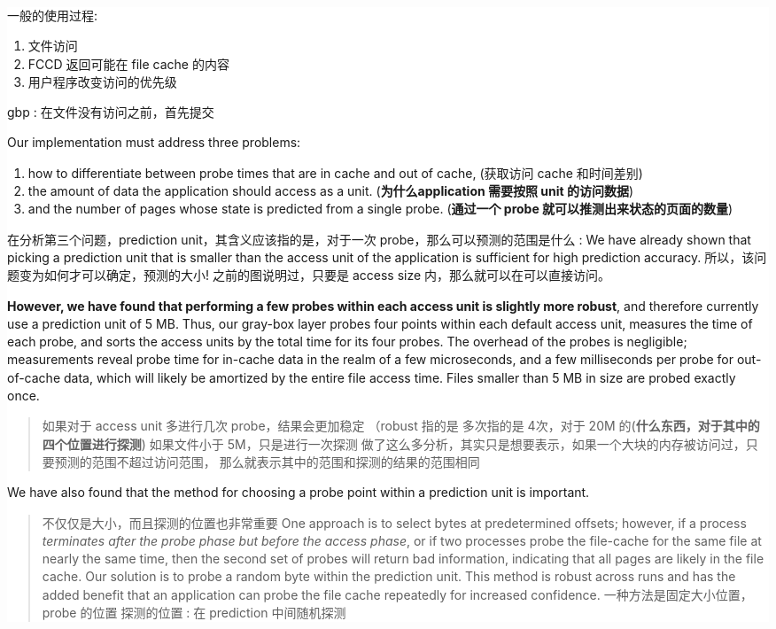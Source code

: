 一般的使用过程:
1. 文件访问
2. FCCD 返回可能在 file cache 的内容
3. 用户程序改变访问的优先级


gbp : 在文件没有访问之前，首先提交

Our implementation must
address three problems: 
1. how to differentiate between probe times that are in cache and out of cache, (获取访问 cache 和时间差别)
2. the amount of data the application should access as a unit. (**为什么application 需要按照 unit 的访问数据**)
3. and the number of pages whose state is predicted from a single probe. (**通过一个 probe 就可以推测出来状态的页面的数量**)

在分析第三个问题，prediction unit，其含义应该指的是，对于一次 probe，那么可以预测的范围是什么 :
We have already shown that picking a prediction unit that is smaller than the access unit of the
application is sufficient for high prediction accuracy.
所以，该问题变为如何才可以确定，预测的大小!
之前的图说明过，只要是 access size 内，那么就可以在可以直接访问。

**However, we have found that performing a few probes within each access
unit is slightly more robust**, and therefore currently use a
prediction unit of 5 MB. Thus, our gray-box layer probes
four points within each default access unit, measures the
time of each probe, and sorts the access units by the total
time for its four probes. The overhead of the probes is negligible; measurements reveal probe time for in-cache data in
the realm of a few microseconds, and a few milliseconds per
probe for out-of-cache data, which will likely be amortized
by the entire file access time. Files smaller than 5 MB in
size are probed exactly once.
> 如果对于 access unit 多进行几次 probe，结果会更加稳定 （robust 指的是
> 多次指的是 4次，对于 20M 的(**什么东西，对于其中的四个位置进行探测**)
> 如果文件小于 5M，只是进行一次探测
> 做了这么多分析，其实只是想要表示，如果一个大块的内存被访问过，只要预测的范围不超过访问范围，
> 那么就表示其中的范围和探测的结果的范围相同


We have also found that the method for choosing a probe
point within a prediction unit is important.
> 不仅仅是大小，而且探测的位置也非常重要
One approach is to select bytes at predetermined offsets; however, if a process
*terminates after the probe phase but before the access phase*,
or if two processes probe the file-cache for the same file at
nearly the same time, then the second set of probes will
return bad information, indicating that all pages are likely in
the file cache. Our solution is to probe a random byte within
the prediction unit. This method is robust across runs and
has the added benefit that an application can probe the file
cache repeatedly for increased confidence.
> 一种方法是固定大小位置，
> probe 的位置
> 探测的位置 : 在 prediction 中间随机探测
